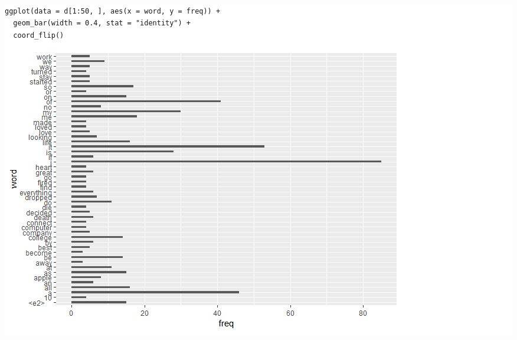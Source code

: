     ggplot(data = d[1:50, ], aes(x = word, y = freq)) +
      geom_bar(width = 0.4, stat = "identity") +
      coord_flip()

![](readme_files/figure-markdown_strict/unnamed-chunk-1-2.png)
